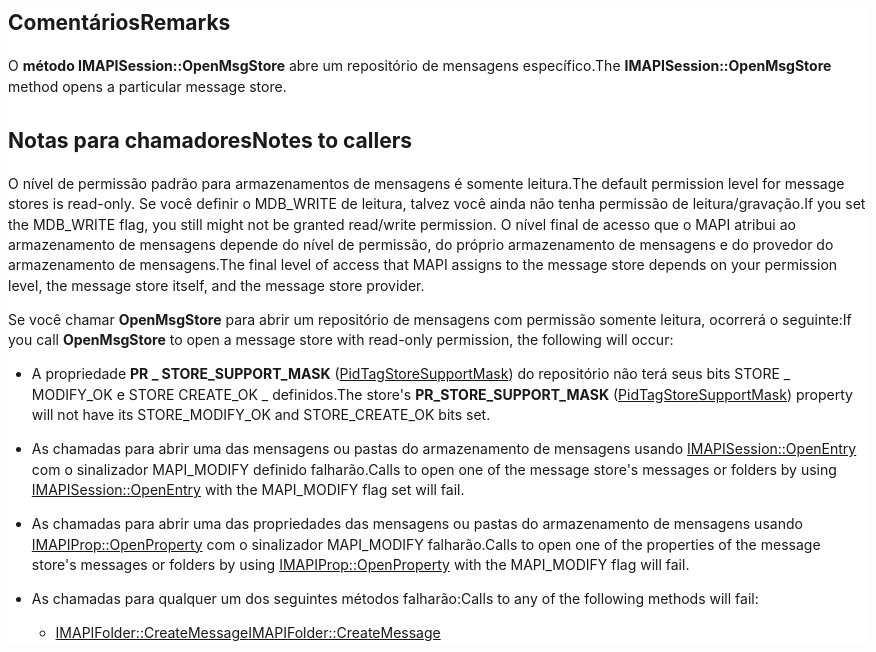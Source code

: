 ## <a name="remarks"></a><span data-ttu-id="b239f-154">Comentários</span><span class="sxs-lookup"><span data-stu-id="b239f-154">Remarks</span></span>

<span data-ttu-id="b239f-155">O **método IMAPISession::OpenMsgStore** abre um repositório de mensagens específico.</span><span class="sxs-lookup"><span data-stu-id="b239f-155">The **IMAPISession::OpenMsgStore** method opens a particular message store.</span></span> 
  
## <a name="notes-to-callers"></a><span data-ttu-id="b239f-156">Notas para chamadores</span><span class="sxs-lookup"><span data-stu-id="b239f-156">Notes to callers</span></span>

<span data-ttu-id="b239f-157">O nível de permissão padrão para armazenamentos de mensagens é somente leitura.</span><span class="sxs-lookup"><span data-stu-id="b239f-157">The default permission level for message stores is read-only.</span></span> <span data-ttu-id="b239f-158">Se você definir o MDB_WRITE de leitura, talvez você ainda não tenha permissão de leitura/gravação.</span><span class="sxs-lookup"><span data-stu-id="b239f-158">If you set the MDB_WRITE flag, you still might not be granted read/write permission.</span></span> <span data-ttu-id="b239f-159">O nível final de acesso que o MAPI atribui ao armazenamento de mensagens depende do nível de permissão, do próprio armazenamento de mensagens e do provedor do armazenamento de mensagens.</span><span class="sxs-lookup"><span data-stu-id="b239f-159">The final level of access that MAPI assigns to the message store depends on your permission level, the message store itself, and the message store provider.</span></span> 
  
<span data-ttu-id="b239f-160">Se você chamar **OpenMsgStore** para abrir um repositório de mensagens com permissão somente leitura, ocorrerá o seguinte:</span><span class="sxs-lookup"><span data-stu-id="b239f-160">If you call **OpenMsgStore** to open a message store with read-only permission, the following will occur:</span></span> 
  
- <span data-ttu-id="b239f-161">A propriedade **PR \_ STORE_SUPPORT_MASK** ([PidTagStoreSupportMask](pidtagstoresupportmask-canonical-property.md)) do repositório não terá seus bits STORE \_ MODIFY_OK e STORE CREATE_OK \_ definidos.</span><span class="sxs-lookup"><span data-stu-id="b239f-161">The store's **PR\_STORE_SUPPORT_MASK** ([PidTagStoreSupportMask](pidtagstoresupportmask-canonical-property.md)) property will not have its STORE\_MODIFY_OK and STORE\_CREATE_OK bits set.</span></span> 
    
- <span data-ttu-id="b239f-162">As chamadas para abrir uma das mensagens ou pastas do armazenamento de mensagens usando [IMAPISession::OpenEntry](imapisession-openentry.md) com o sinalizador MAPI_MODIFY definido falharão.</span><span class="sxs-lookup"><span data-stu-id="b239f-162">Calls to open one of the message store's messages or folders by using [IMAPISession::OpenEntry](imapisession-openentry.md) with the MAPI_MODIFY flag set will fail.</span></span> 
    
- <span data-ttu-id="b239f-163">As chamadas para abrir uma das propriedades das mensagens ou pastas do armazenamento de mensagens usando [IMAPIProp::OpenProperty](imapiprop-openproperty.md) com o sinalizador MAPI_MODIFY falharão.</span><span class="sxs-lookup"><span data-stu-id="b239f-163">Calls to open one of the properties of the message store's messages or folders by using [IMAPIProp::OpenProperty](imapiprop-openproperty.md) with the MAPI_MODIFY flag will fail.</span></span> 
    
- <span data-ttu-id="b239f-164">As chamadas para qualquer um dos seguintes métodos falharão:</span><span class="sxs-lookup"><span data-stu-id="b239f-164">Calls to any of the following methods will fail:</span></span> 
    
  - [<span data-ttu-id="b239f-165">IMAPIFolder::CreateMessage</span><span class="sxs-lookup"><span data-stu-id="b239f-165">IMAPIFolder::CreateMessage</span></span>](imapifolder-createmessage.md)
    